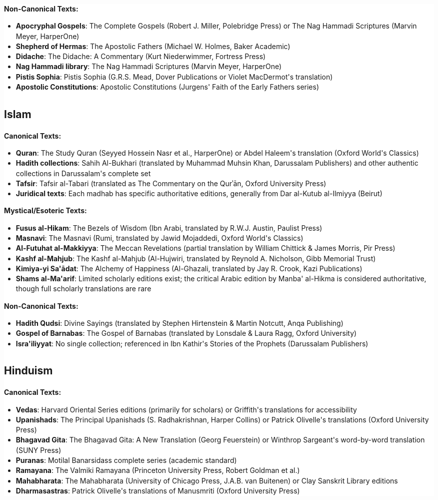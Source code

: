 **Non-Canonical Texts:**

- **Apocryphal Gospels**: The Complete Gospels (Robert J. Miller, Polebridge Press) or The Nag Hammadi Scriptures (Marvin Meyer, HarperOne)
- **Shepherd of Hermas**: The Apostolic Fathers (Michael W. Holmes, Baker Academic)
- **Didache**: The Didache: A Commentary (Kurt Niederwimmer, Fortress Press)
- **Nag Hammadi library**: The Nag Hammadi Scriptures (Marvin Meyer, HarperOne)
- **Pistis Sophia**: Pistis Sophia (G.R.S. Mead, Dover Publications or Violet MacDermot's translation)
- **Apostolic Constitutions**: Apostolic Constitutions (Jurgens' Faith of the Early Fathers series)

## Islam

**Canonical Texts:**

- **Quran**: The Study Quran (Seyyed Hossein Nasr et al., HarperOne) or Abdel Haleem's translation (Oxford World's Classics)
- **Hadith collections**: Sahih Al-Bukhari (translated by Muhammad Muhsin Khan, Darussalam Publishers) and other authentic collections in Darussalam's complete set
- **Tafsir**: Tafsir al-Tabari (translated as The Commentary on the Qurʾān, Oxford University Press)
- **Juridical texts**: Each madhab has specific authoritative editions, generally from Dar al-Kutub al-Ilmiyya (Beirut)

**Mystical/Esoteric Texts:**

- **Fusus al-Hikam**: The Bezels of Wisdom (Ibn Arabi, translated by R.W.J. Austin, Paulist Press)
- **Masnavi**: The Masnavi (Rumi, translated by Jawid Mojaddedi, Oxford World's Classics)
- **Al-Futuhat al-Makkiyya**: The Meccan Revelations (partial translation by William Chittick & James Morris, Pir Press)
- **Kashf al-Mahjub**: The Kashf al-Mahjub (Al-Hujwiri, translated by Reynold A. Nicholson, Gibb Memorial Trust)
- **Kimiya-yi Sa'ādat**: The Alchemy of Happiness (Al-Ghazali, translated by Jay R. Crook, Kazi Publications)
- **Shams al-Ma'arif**: Limited scholarly editions exist; the critical Arabic edition by Manba' al-Hikma is considered authoritative, though full scholarly translations are rare

**Non-Canonical Texts:**

- **Hadith Qudsi**: Divine Sayings (translated by Stephen Hirtenstein & Martin Notcutt, Anqa Publishing)
- **Gospel of Barnabas**: The Gospel of Barnabas (translated by Lonsdale & Laura Ragg, Oxford University)
- **Isra'iliyyat**: No single collection; referenced in Ibn Kathir's Stories of the Prophets (Darussalam Publishers)

## Hinduism

**Canonical Texts:**

- **Vedas**: Harvard Oriental Series editions (primarily for scholars) or Griffith's translations for accessibility
- **Upanishads**: The Principal Upanishads (S. Radhakrishnan, Harper Collins) or Patrick Olivelle's translations (Oxford University Press)
- **Bhagavad Gita**: The Bhagavad Gita: A New Translation (Georg Feuerstein) or Winthrop Sargeant's word-by-word translation (SUNY Press)
- **Puranas**: Motilal Banarsidass complete series (academic standard)
- **Ramayana**: The Valmiki Ramayana (Princeton University Press, Robert Goldman et al.)
- **Mahabharata**: The Mahabharata (University of Chicago Press, J.A.B. van Buitenen) or Clay Sanskrit Library editions
- **Dharmasastras**: Patrick Olivelle's translations of Manusmriti (Oxford University Press)

